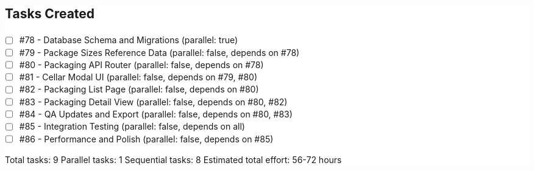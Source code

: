 ## Tasks Created
- [ ] #78 - Database Schema and Migrations (parallel: true)
- [ ] #79 - Package Sizes Reference Data (parallel: false, depends on #78)
- [ ] #80 - Packaging API Router (parallel: false, depends on #78)
- [ ] #81 - Cellar Modal UI (parallel: false, depends on #79, #80)
- [ ] #82 - Packaging List Page (parallel: false, depends on #80)
- [ ] #83 - Packaging Detail View (parallel: false, depends on #80, #82)
- [ ] #84 - QA Updates and Export (parallel: false, depends on #80, #83)
- [ ] #85 - Integration Testing (parallel: false, depends on all)
- [ ] #86 - Performance and Polish (parallel: false, depends on #85)

Total tasks: 9
Parallel tasks: 1
Sequential tasks: 8
Estimated total effort: 56-72 hours